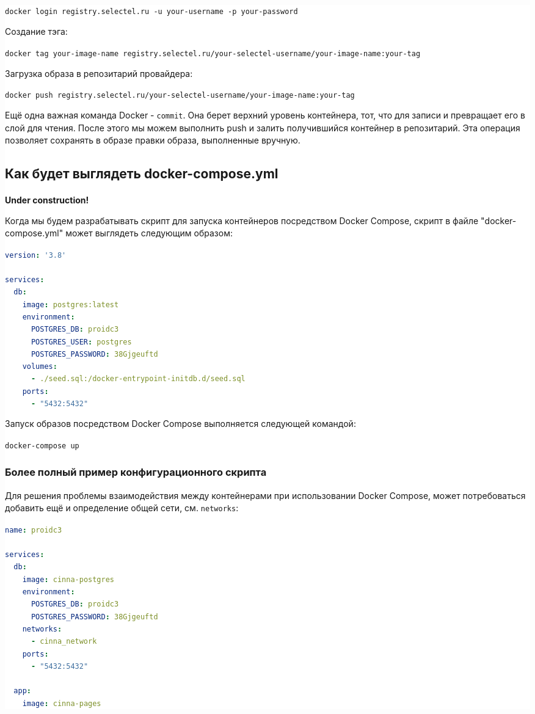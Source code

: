```shell
docker login registry.selectel.ru -u your-username -p your-password
```

Создание тэга:

```shell
docker tag your-image-name registry.selectel.ru/your-selectel-username/your-image-name:your-tag
```

Загрузка образа в репозитарий провайдера:

```shell
docker push registry.selectel.ru/your-selectel-username/your-image-name:your-tag
```

Ещё одна важная команда Docker - `commit`. Она берет верхний уровень контейнера, тот, что для записи и превращает его в слой для чтения. После этого мы можем выполнить push и залить получившийся контейнер в репозитарий. Эта операция позволяет сохранять в образе правки образа, выполненные вручную.

## Как будет выглядеть docker-compose.yml

**Under construction!**

Когда мы будем разрабатывать скрипт для запуска контейнеров посредством Docker Compose, скрипт в файле "docker-compose.yml" может выглядеть следующим образом:

```yaml
version: '3.8'

services:
  db:
    image: postgres:latest
    environment:
      POSTGRES_DB: proidc3
      POSTGRES_USER: postgres
      POSTGRES_PASSWORD: 38Gjgeuftd
    volumes:
      - ./seed.sql:/docker-entrypoint-initdb.d/seed.sql
    ports:
      - "5432:5432"
```

Запуск образов посредством Docker Compose выполняется следующей командой:

```shell
docker-compose up
```

### Более полный пример конфигурационного скрипта

Для решения проблемы взаимодействия между контейнерами при использовании Docker Compose, может потребоваться добавить ещё и определение общей сети, см. `networks`:

```yaml
name: proidc3

services:
  db:
    image: cinna-postgres
    environment:
      POSTGRES_DB: proidc3
      POSTGRES_PASSWORD: 38Gjgeuftd
    networks:
      - cinna_network
    ports:
      - "5432:5432"
      
  app:
    image: cinna-pages
```